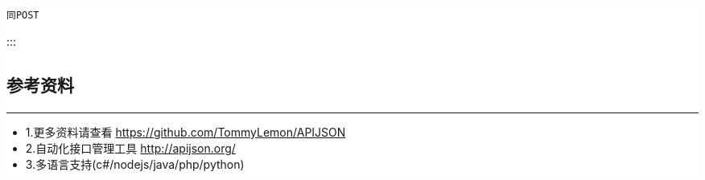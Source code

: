 ```
同POST
```

:::



<slide class="bg-light aligncenter">

## **参考资料**

---

* 1.更多资料请查看 https://github.com/TommyLemon/APIJSON
* 2.自动化接口管理工具 http://apijson.org/
* 3.多语言支持(c#/nodejs/java/php/python)
